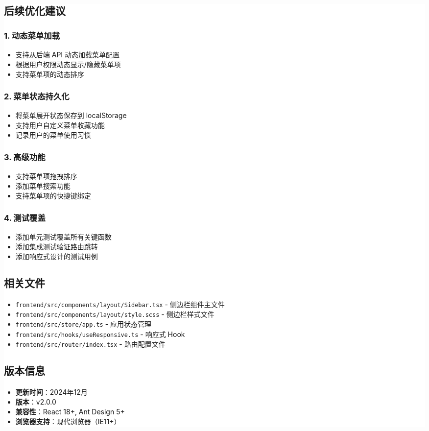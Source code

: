 ## 后续优化建议

### 1. 动态菜单加载
- 支持从后端 API 动态加载菜单配置
- 根据用户权限动态显示/隐藏菜单项
- 支持菜单项的动态排序

### 2. 菜单状态持久化
- 将菜单展开状态保存到 localStorage
- 支持用户自定义菜单收藏功能
- 记录用户的菜单使用习惯

### 3. 高级功能
- 支持菜单项拖拽排序
- 添加菜单搜索功能
- 支持菜单项的快捷键绑定

### 4. 测试覆盖
- 添加单元测试覆盖所有关键函数
- 添加集成测试验证路由跳转
- 添加响应式设计的测试用例

## 相关文件

- `frontend/src/components/layout/Sidebar.tsx` - 侧边栏组件主文件
- `frontend/src/components/layout/style.scss` - 侧边栏样式文件
- `frontend/src/store/app.ts` - 应用状态管理
- `frontend/src/hooks/useResponsive.ts` - 响应式 Hook
- `frontend/src/router/index.tsx` - 路由配置文件

## 版本信息

- **更新时间**：2024年12月
- **版本**：v2.0.0
- **兼容性**：React 18+, Ant Design 5+
- **浏览器支持**：现代浏览器（IE11+）